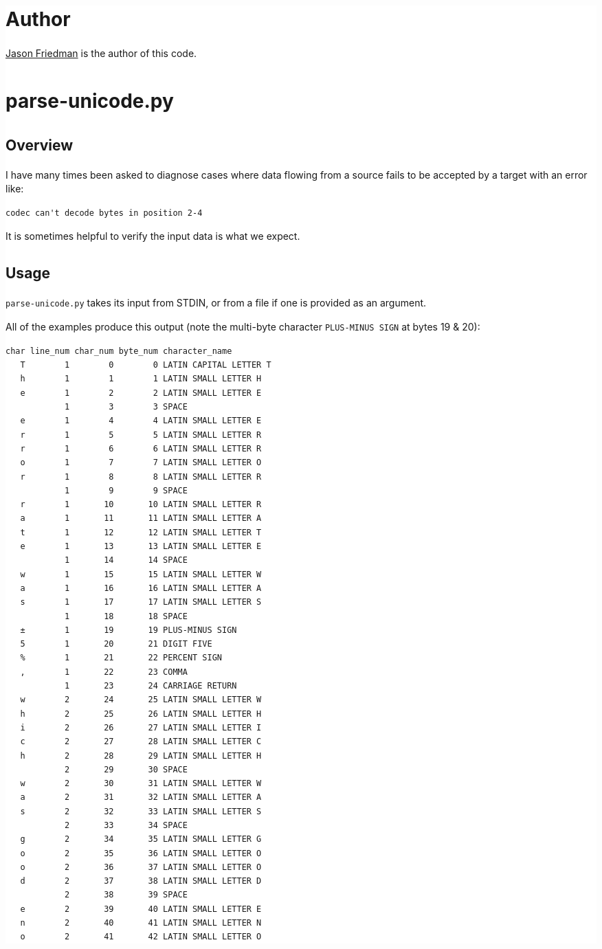 # Author
[Jason Friedman](https://www.linkedin.com/in/jasonfriedmantechnology/) is the author of this code.

# parse-unicode.py
## Overview
I have many times been asked to diagnose cases where data flowing from a source fails to be accepted by a target with an error like:

    codec can't decode bytes in position 2-4

It is sometimes helpful to verify the input data is what we expect.

## Usage
`parse-unicode.py` takes its input from STDIN, or from a file if one is provided as an argument.

All of the examples produce this output (note the multi-byte character `PLUS-MINUS SIGN` at bytes 19 & 20):

    char line_num char_num byte_num character_name
       T        1        0        0 LATIN CAPITAL LETTER T
       h        1        1        1 LATIN SMALL LETTER H
       e        1        2        2 LATIN SMALL LETTER E
                1        3        3 SPACE
       e        1        4        4 LATIN SMALL LETTER E
       r        1        5        5 LATIN SMALL LETTER R
       r        1        6        6 LATIN SMALL LETTER R
       o        1        7        7 LATIN SMALL LETTER O
       r        1        8        8 LATIN SMALL LETTER R
                1        9        9 SPACE
       r        1       10       10 LATIN SMALL LETTER R
       a        1       11       11 LATIN SMALL LETTER A
       t        1       12       12 LATIN SMALL LETTER T
       e        1       13       13 LATIN SMALL LETTER E
                1       14       14 SPACE
       w        1       15       15 LATIN SMALL LETTER W
       a        1       16       16 LATIN SMALL LETTER A
       s        1       17       17 LATIN SMALL LETTER S
                1       18       18 SPACE
       ±        1       19       19 PLUS-MINUS SIGN
       5        1       20       21 DIGIT FIVE
       %        1       21       22 PERCENT SIGN
       ,        1       22       23 COMMA
                1       23       24 CARRIAGE RETURN
       w        2       24       25 LATIN SMALL LETTER W
       h        2       25       26 LATIN SMALL LETTER H
       i        2       26       27 LATIN SMALL LETTER I
       c        2       27       28 LATIN SMALL LETTER C
       h        2       28       29 LATIN SMALL LETTER H
                2       29       30 SPACE
       w        2       30       31 LATIN SMALL LETTER W
       a        2       31       32 LATIN SMALL LETTER A
       s        2       32       33 LATIN SMALL LETTER S
                2       33       34 SPACE
       g        2       34       35 LATIN SMALL LETTER G
       o        2       35       36 LATIN SMALL LETTER O
       o        2       36       37 LATIN SMALL LETTER O
       d        2       37       38 LATIN SMALL LETTER D
                2       38       39 SPACE
       e        2       39       40 LATIN SMALL LETTER E
       n        2       40       41 LATIN SMALL LETTER N
       o        2       41       42 LATIN SMALL LETTER O